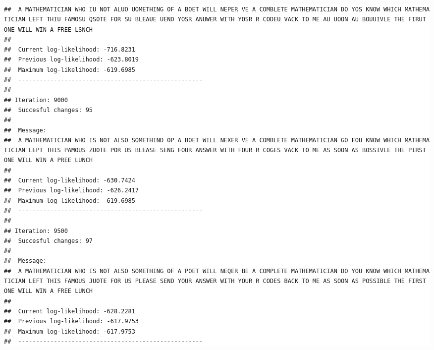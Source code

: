     ##  A MATHEMATICIAN WHO IU NOT ALUO UOMETHING OF A BOET WILL NEPER VE A COMBLETE MATHEMATICIAN DO YOS KNOW WHICH MATHEMATICIAN LEFT THIU FAMOSU QSOTE FOR SU BLEAUE UEND YOSR ANUWER WITH YOSR R CODEU VACK TO ME AU UOON AU BOUUIVLE THE FIRUT ONE WILL WIN A FREE LSNCH 
    ## 
    ##  Current log-likelihood: -716.8231 
    ##  Previous log-likelihood: -623.8019 
    ##  Maximum log-likelihood: -619.6985 
    ##  ----------------------------------------------------
    ## 
    ## Iteration: 9000 
    ##  Succesful changes: 95 
    ## 
    ##  Message:
    ##  A MATHEMATICIAN WHO IS NOT ALSO SOMETHIND OP A BOET WILL NEXER VE A COMBLETE MATHEMATICIAN GO FOU KNOW WHICH MATHEMATICIAN LEPT THIS PAMOUS ZUOTE POR US BLEASE SENG FOUR ANSWER WITH FOUR R COGES VACK TO ME AS SOON AS BOSSIVLE THE PIRST ONE WILL WIN A PREE LUNCH 
    ## 
    ##  Current log-likelihood: -630.7424 
    ##  Previous log-likelihood: -626.2417 
    ##  Maximum log-likelihood: -619.6985 
    ##  ----------------------------------------------------
    ## 
    ## Iteration: 9500 
    ##  Succesful changes: 97 
    ## 
    ##  Message:
    ##  A MATHEMATICIAN WHO IS NOT ALSO SOMETHING OF A POET WILL NEQER BE A COMPLETE MATHEMATICIAN DO YOU KNOW WHICH MATHEMATICIAN LEFT THIS FAMOUS JUOTE FOR US PLEASE SEND YOUR ANSWER WITH YOUR R CODES BACK TO ME AS SOON AS POSSIBLE THE FIRST ONE WILL WIN A FREE LUNCH 
    ## 
    ##  Current log-likelihood: -628.2281 
    ##  Previous log-likelihood: -617.9753 
    ##  Maximum log-likelihood: -617.9753 
    ##  ----------------------------------------------------